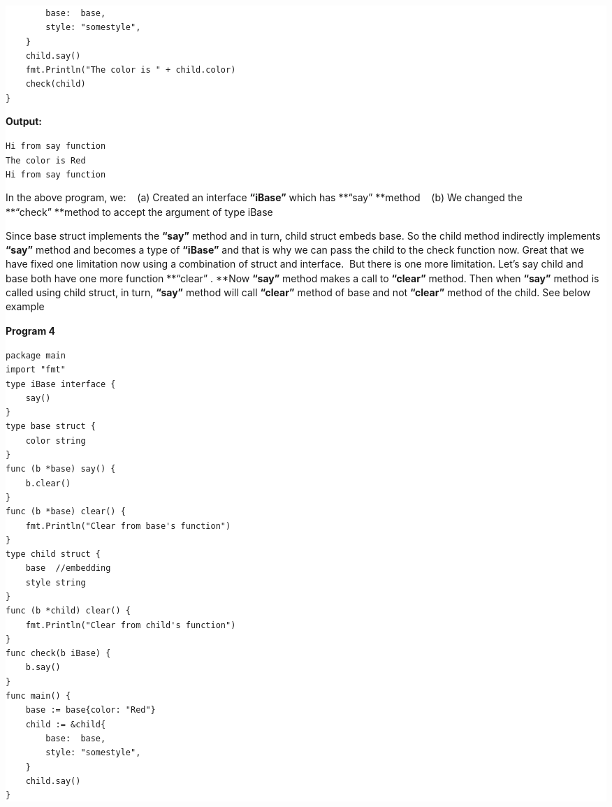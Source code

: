 ```
        base:  base,
        style: "somestyle",
    }
    child.say()
    fmt.Println("The color is " + child.color)
    check(child)
}
```

**Output:**

```
Hi from say function
The color is Red
Hi from say function
```

In the above program, we:    (a) Created an interface **“iBase”** which has **“say” **method    (b) We changed the **“check” **method to accept the argument of type iBase

Since base struct implements the **“say”** method and in turn, child struct embeds base. So the child method indirectly implements **“say”** method and becomes a type of **“iBase”** and that is why we can pass the child to the check function now. Great that we have fixed one limitation now using a combination of struct and interface. 
But there is one more limitation. Let’s say child and base both have one more function **“clear” . **Now **“say”** method makes a call to **“clear”** method. Then when **“say”** method is called using child struct, in turn, **“say”** method will call **“clear”** method of base and not **“clear”** method of the child. See below example

**Program 4**

```
package main
import "fmt"
type iBase interface {
    say()
}
type base struct {
    color string
}
func (b *base) say() {
    b.clear()
}
func (b *base) clear() {
    fmt.Println("Clear from base's function")
}
type child struct {
    base  //embedding
    style string
}
func (b *child) clear() {
    fmt.Println("Clear from child's function")
}
func check(b iBase) {
    b.say()
}
func main() {
    base := base{color: "Red"}
    child := &child{
        base:  base,
        style: "somestyle",
    }
    child.say()
}
```
